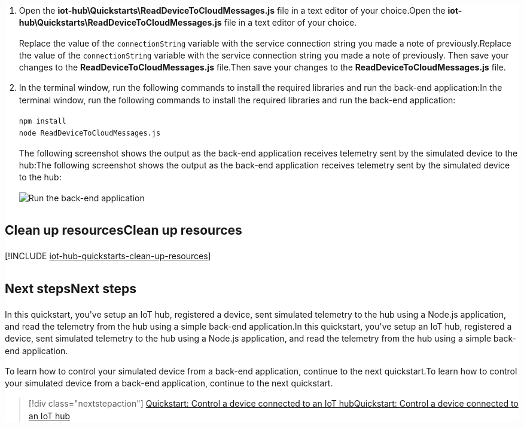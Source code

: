 1. <span data-ttu-id="766cb-146">Open the **iot-hub\Quickstarts\ReadDeviceToCloudMessages.js** file in a text editor of your choice.</span><span class="sxs-lookup"><span data-stu-id="766cb-146">Open the **iot-hub\Quickstarts\ReadDeviceToCloudMessages.js** file in a text editor of your choice.</span></span>

    <span data-ttu-id="766cb-147">Replace the value of the `connectionString` variable with the service connection string you made a note of previously.</span><span class="sxs-lookup"><span data-stu-id="766cb-147">Replace the value of the `connectionString` variable with the service connection string you made a note of previously.</span></span> <span data-ttu-id="766cb-148">Then save your changes to the **ReadDeviceToCloudMessages.js** file.</span><span class="sxs-lookup"><span data-stu-id="766cb-148">Then save your changes to the **ReadDeviceToCloudMessages.js** file.</span></span>

1. <span data-ttu-id="766cb-149">In the terminal window, run the following commands to install the required libraries and run the back-end application:</span><span class="sxs-lookup"><span data-stu-id="766cb-149">In the terminal window, run the following commands to install the required libraries and run the back-end application:</span></span>

    ```cmd/sh
    npm install
    node ReadDeviceToCloudMessages.js
    ```

    <span data-ttu-id="766cb-150">The following screenshot shows the output as the back-end application receives telemetry sent by the simulated device to the hub:</span><span class="sxs-lookup"><span data-stu-id="766cb-150">The following screenshot shows the output as the back-end application receives telemetry sent by the simulated device to the hub:</span></span>

    ![Run the back-end application](media/quickstart-send-telemetry-node/ReadDeviceToCloud.png)

## <a name="clean-up-resources"></a><span data-ttu-id="766cb-152">Clean up resources</span><span class="sxs-lookup"><span data-stu-id="766cb-152">Clean up resources</span></span>

[!INCLUDE [iot-hub-quickstarts-clean-up-resources](../../includes/iot-hub-quickstarts-clean-up-resources.md)]

## <a name="next-steps"></a><span data-ttu-id="766cb-153">Next steps</span><span class="sxs-lookup"><span data-stu-id="766cb-153">Next steps</span></span>

<span data-ttu-id="766cb-154">In this quickstart, you've setup an IoT hub, registered a device, sent simulated telemetry to the hub using a Node.js application, and read the telemetry from the hub using a simple back-end application.</span><span class="sxs-lookup"><span data-stu-id="766cb-154">In this quickstart, you've setup an IoT hub, registered a device, sent simulated telemetry to the hub using a Node.js application, and read the telemetry from the hub using a simple back-end application.</span></span>

<span data-ttu-id="766cb-155">To learn how to control your simulated device from a back-end application, continue to the next quickstart.</span><span class="sxs-lookup"><span data-stu-id="766cb-155">To learn how to control your simulated device from a back-end application, continue to the next quickstart.</span></span>

> [!div class="nextstepaction"]
> [<span data-ttu-id="766cb-156">Quickstart: Control a device connected to an IoT hub</span><span class="sxs-lookup"><span data-stu-id="766cb-156">Quickstart: Control a device connected to an IoT hub</span></span>](quickstart-control-device-node.md)
